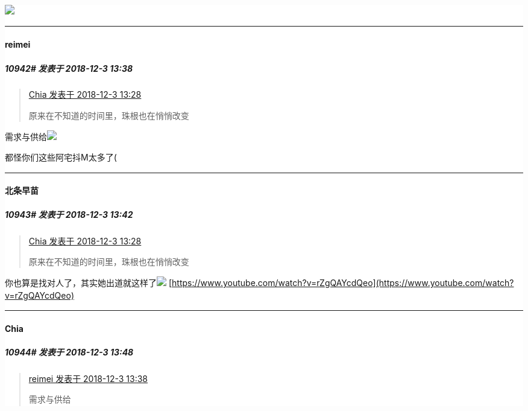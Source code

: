 




<img src="https://static.saraba1st.com/image/smiley/face2017/174.png" referrerpolicy="no-referrer">







-----

####  reimei  
##### 10942#       发表于 2018-12-3 13:38



<blockquote><a href="httphttps://bbs.saraba1st.com/2b/forum.php?mod=redirect&amp;goto=findpost&amp;pid=41810733&amp;ptid=1749659" target="_blank">Chia 发表于 2018-12-3 13:28</a>

原来在不知道的时间里，珠根也在悄悄改变</blockquote>
需求与供给<img src="https://static.saraba1st.com/image/smiley/face2017/067.png" referrerpolicy="no-referrer">

都怪你们这些阿宅抖M太多了(







-----

####  北条早苗  
##### 10943#       发表于 2018-12-3 13:42



<blockquote><a href="httphttps://bbs.saraba1st.com/2b/forum.php?mod=redirect&amp;goto=findpost&amp;pid=41810733&amp;ptid=1749659" target="_blank">Chia 发表于 2018-12-3 13:28</a>

原来在不知道的时间里，珠根也在悄悄改变</blockquote>
你也算是找对人了，其实她出道就这样了<img src="https://static.saraba1st.com/image/smiley/face2017/066.png" referrerpolicy="no-referrer">
[https://www.youtube.com/watch?v=rZgQAYcdQeo](https://www.youtube.com/watch?v=rZgQAYcdQeo)







-----

####  Chia  
##### 10944#       发表于 2018-12-3 13:48



<blockquote><a href="httphttps://bbs.saraba1st.com/2b/forum.php?mod=redirect&amp;goto=findpost&amp;pid=41810850&amp;ptid=1749659" target="_blank">reimei 发表于 2018-12-3 13:38</a>

需求与供给
